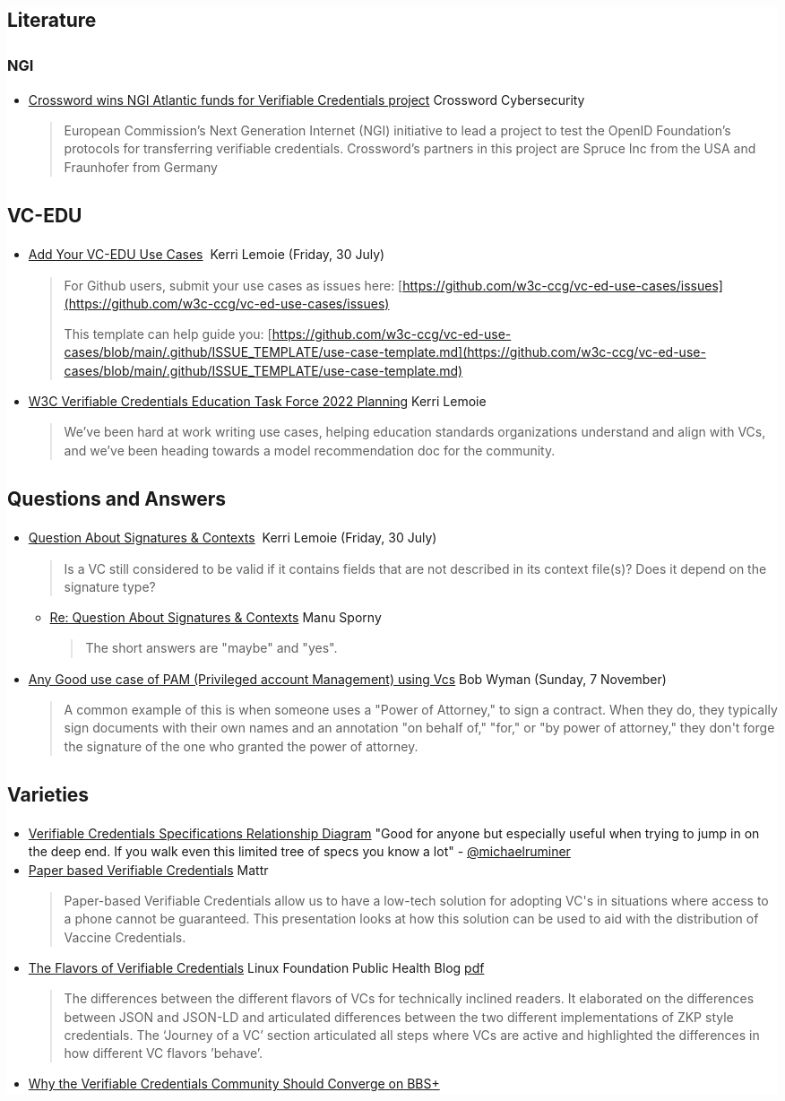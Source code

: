 ## Literature

### NGI
* [Crossword wins NGI Atlantic funds for Verifiable Credentials project](https://www.crosswordcybersecurity.com/post/next-generation-internet-grant-win) Crossword Cybersecurity
  > European Commission’s Next Generation Internet (NGI) initiative to lead a project to test the OpenID Foundation’s protocols for transferring verifiable credentials. Crossword’s partners in this project are Spruce Inc from the USA and Fraunhofer from Germany

## VC-EDU
* [Add Your VC-EDU Use Cases](https://lists.w3.org/Archives/Public/public-credentials/2021Jul/0296.html)  Kerri Lemoie (Friday, 30 July)
  > For Github users, submit your use cases as issues here: [https://github.com/w3c-ccg/vc-ed-use-cases/issues](https://github.com/w3c-ccg/vc-ed-use-cases/issues)
  > 
  > This template can help guide you: [https://github.com/w3c-ccg/vc-ed-use-cases/blob/main/.github/ISSUE_TEMPLATE/use-case-template.md](https://github.com/w3c-ccg/vc-ed-use-cases/blob/main/.github/ISSUE_TEMPLATE/use-case-template.md)
* [W3C Verifiable Credentials Education Task Force 2022 Planning](https://kayaelle.medium.com/w3c-verifiable-credentials-education-task-force-2022-planning-efc9b07cc2a3) Kerri Lemoie
  > We’ve been hard at work writing use cases, helping education standards organizations understand and align with VCs, and we’ve been heading towards a model recommendation doc for the community.

## Questions and Answers

* [Question About Signatures & Contexts](https://lists.w3.org/Archives/Public/public-credentials/2021Jul/0290.html)  Kerri Lemoie (Friday, 30 July)
  > Is a VC still considered to be valid if it contains fields that are not described in its context file(s)? Does it depend on the signature type?
  * [Re: Question About Signatures & Contexts](https://lists.w3.org/Archives/Public/public-credentials/2021Jul/0291.html) Manu Sporny
    > The short answers are "maybe" and "yes".
* [Any Good use case of PAM (Privileged account Management) using Vcs](https://lists.w3.org/Archives/Public/public-credentials/2021Nov/0028.html) Bob Wyman (Sunday, 7 November)
  > A common example of this is when someone uses a "Power of Attorney," to sign a contract. When they do, they typically sign documents with their own names and an annotation "on behalf of," "for," or "by power of attorney," they don't forge the signature of the one who granted the power of attorney.



## Varieties

* [Verifiable Credentials Specifications Relationship Diagram](https://github.com/manicprogrammer/vc-spec-rel/) "Good for anyone but especially useful when trying to jump in on the deep end. If you walk even this limited tree of specs you know a lot" - [@michaelruminer](https://twitter.com/michaelruminer/status/1328827452886540296)
* [Paper based Verifiable Credentials](https://www.youtube.com/watch?v%3DEXvWxFjHvdY) Mattr
  > Paper-based Verifiable Credentials allow us to have a low-tech solution for adopting VC's in situations where access to a phone cannot be guaranteed. This presentation looks at how this solution can be used to aid with the distribution of Vaccine Credentials.
* [The Flavors of Verifiable Credentials](https://www.lfph.io/2021/02/11/cci-verifiable-credentials-flavors-and-interoperability-paper/) Linux Foundation Public Health Blog [pdf]((https://www.lfph.io/wp-content/uploads/2021/02/Verifiable-Credentials-Flavors-Explained.pdf))
  > The differences between the different flavors of VCs for technically inclined readers. It elaborated on the differences between JSON and JSON-LD and articulated differences between the two different implementations of ZKP style credentials. The ‘Journey of a VC’ section articulated all steps where VCs are active and highlighted the differences in how different VC flavors ’behave’.
* [Why the Verifiable Credentials Community Should Converge on BBS+](https://www.evernym.com/blog/bbs-verifiable-credentials/)